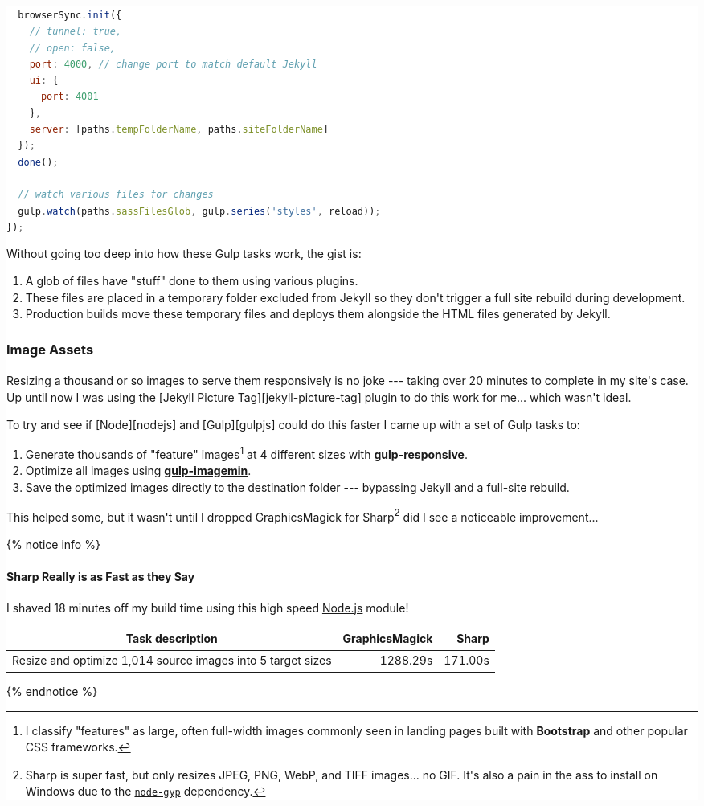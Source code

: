 ```javascript
  browserSync.init({
    // tunnel: true,
    // open: false,
    port: 4000, // change port to match default Jekyll
    ui: {
      port: 4001
    },
    server: [paths.tempFolderName, paths.siteFolderName]
  });
  done();

  // watch various files for changes
  gulp.watch(paths.sassFilesGlob, gulp.series('styles', reload));
});
```

Without going too deep into how these Gulp tasks work, the gist is:

1. A glob of files have "stuff" done to them using various plugins.
2. These files are placed in a temporary folder excluded from Jekyll so they don't trigger a full site rebuild during development.
3. Production builds move these temporary files and deploys them alongside the HTML files generated by Jekyll.

### Image Assets

Resizing a thousand or so images to serve them responsively is no joke --- taking over 20 minutes to complete in my site's case. Up until now I was using the [Jekyll Picture Tag][jekyll-picture-tag] plugin to do this work for me... which wasn't ideal.

To try and see if [Node][nodejs] and [Gulp][gulpjs] could do this faster I came up with a set of Gulp tasks to:

1. Generate thousands of "feature" images[^feature-image] at 4 different sizes with [**gulp-responsive**](https://github.com/mahnunchik/gulp-responsive).
2. Optimize all images using [**gulp-imagemin**](https://github.com/sindresorhus/gulp-imagemin).
3. Save the optimized images directly to the destination folder --- bypassing Jekyll and a full-site rebuild.

[^feature-image]: I classify "features" as large, often full-width images commonly seen in landing pages built with **Bootstrap** and other popular CSS frameworks.

This helped some, but it wasn't until I [dropped GraphicsMagick](https://github.com/mmistakes/made-mistakes-jekyll/commit/56bbd9bf5429a269047a41e045cc2ef0bf34e62b) for [Sharp](https://github.com/lovell/sharp)[^sharp-gif] did I see a noticeable improvement...

[^sharp-gif]: Sharp is super fast, but only resizes JPEG, PNG, WebP, and TIFF images... no GIF. It's also a pain in the ass to install on Windows due to the [`node-gyp`](https://github.com/nodejs/node-gyp) dependency.

{% notice info %}
#### Sharp Really is as Fast as they Say

I shaved 18 minutes off my build time using this high speed [Node.js](https://nodejs.org/en/) module!

| Task description | GraphicsMagick | Sharp |
| --- | ---: | ---: |
| Resize and optimize 1,014 source images into 5 target sizes | 1288.29s | 171.00s |
{% endnotice %}


[^3-trials]: Each task was run 3 times and averaged as the values produced by `jekyll build --profile` varied quite a bit.
[^rwd-images]: In the last couple of years several "cloud" solutions have emerged to make serving responsively sized images easier. [**Cloudinary**](http://cloudinary.com/) (free plan), [**imgix**](https://www.imgix.com/) (paid plans), and [**ImageEngine**](https://www.scientiamobile.com/page/imageengine) (free plan) just to name a few.
[^ci]: Continuous integration is a DevOps software development practice where developers regularly merge their code changes into a central repository, after which automated builds and tests are run.
[^ci-platforms]: There are several CI platforms and services out there that can automate testing, building, and deploying a JAMstack site. [Netlify](https://www.netlify.com/), [Circle CI](https://circleci.com/), [Codeship](https://www.codeship.io/), [Travis CI][travis-ci], and [GitLab CI](https://about.gitlab.com/features/gitlab-ci-cd/) to name a few.
[^triggers]: Branch updates, pull requests, or both.
[jekyll-picture-tag]: https://github.com/robwierzbowski/jekyll-picture-tag
[sort_name]: https://github.com/mmistakes/made-mistakes-jekyll/blob/master/src/_plugins/sort_name.rb
[jekyll-archives]: https://github.com/jekyll/jekyll-archives
[jekyll-assets]: https://github.com/jekyll/jekyll-assets
[jekyll/tagging]: https://github.com/pattex/jekyll-tagging
[jekyll-tagging-related_posts]: https://github.com/toshimaru/jekyll-tagging-related_posts
[jekyll-sitemap]: https://github.com/jekyll/jekyll-sitemap
[jekyll-paginate-v2]: https://github.com/sverrirs/jekyll-paginate-v2
[jekyll-category-post-navigation]: http://ajclarkson.co.uk/blog/jekyll-category-post-navigation/
[auto-pages]: https://github.com/sverrirs/jekyll-paginate-v2/blob/master/README-AUTOPAGES.md
[jemoji]: https://github.com/jekyll/jemoji
[jekyll-typogrify]: https://github.com/myles/jekyll-typogrify
[nodejs]: https://nodejs.org/en/
[gulpjs]: http://gulpjs.com/
[browsersync]: https://www.browsersync.io/
[node-sass]: https://github.com/sass/node-sass
[gulp-sass]: https://github.com/dlmanning/gulp-sass
[gulp-cssnano]: https://github.com/ben-eb/gulp-cssnano
[gulp-autoprefixer]: https://github.com/sindresorhus/gulp-autoprefixer
[gulp-concat]: https://github.com/contra/gulp-concat
[gulp-sourcemaps]: https://github.com/gulp-sourcemaps/gulp-sourcemaps
[gulp-uglify]: https://github.com/terinjokes/gulp-uglify
[gulp-gzip]: https://github.com/jstuckey/gulp-gzip
[gulp-rev]: https://github.com/sindresorhus/gulp-rev
[gulp-htmlmin]: https://github.com/jonschlinkert/gulp-htmlmin
[travis-ci]: https://travis-ci.org/
[compress-layout]: http://jch.penibelst.de/